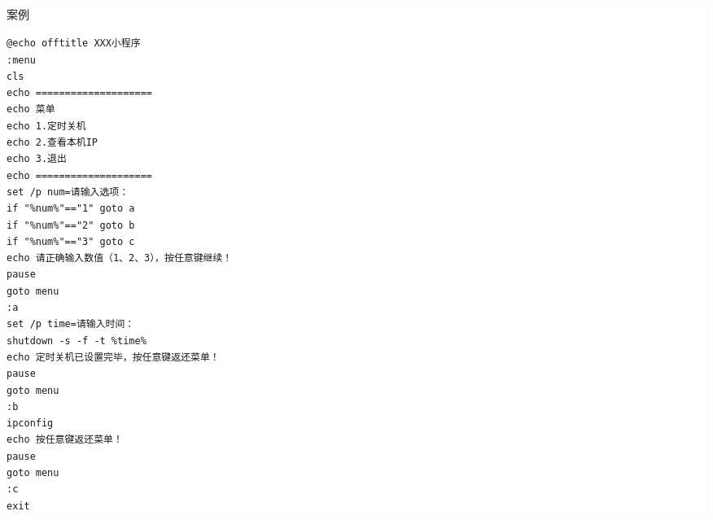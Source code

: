 

案例

```
@echo offtitle XXX小程序
:menu
cls
echo ====================
echo 菜单
echo 1.定时关机
echo 2.查看本机IP
echo 3.退出
echo ====================
set /p num=请输入选项：
if "%num%"=="1" goto a
if "%num%"=="2" goto b
if "%num%"=="3" goto c
echo 请正确输入数值（1、2、3），按任意键继续！
pause
goto menu
:a
set /p time=请输入时间：
shutdown -s -f -t %time%
echo 定时关机已设置完毕，按任意键返还菜单！
pause
goto menu
:b
ipconfig
echo 按任意键返还菜单！
pause
goto menu
:c
exit
```


